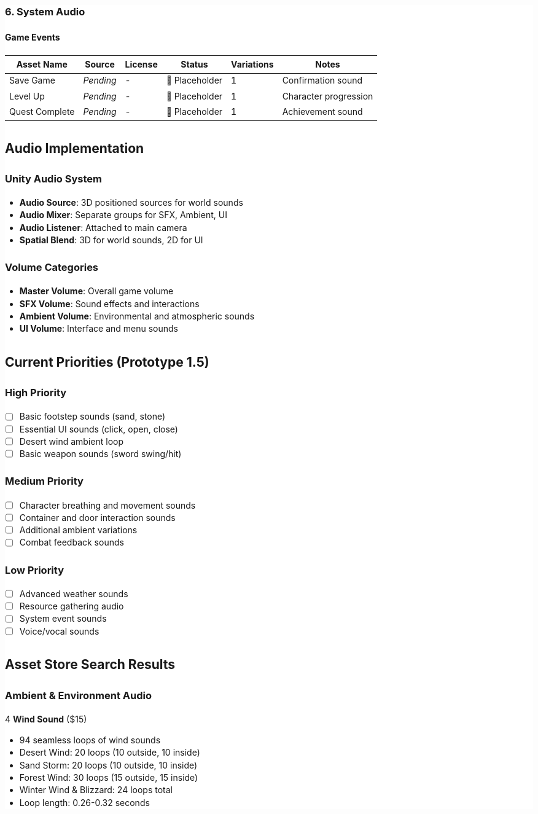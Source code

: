 ### 6. System Audio

#### Game Events
| Asset Name | Source | License | Status | Variations | Notes |
|------------|--------|---------|--------|------------|-------|
| Save Game | *Pending* | - | 🔄 Placeholder | 1 | Confirmation sound |
| Level Up | *Pending* | - | 🔄 Placeholder | 1 | Character progression |
| Quest Complete | *Pending* | - | 🔄 Placeholder | 1 | Achievement sound |

## Audio Implementation

### Unity Audio System
- **Audio Source**: 3D positioned sources for world sounds
- **Audio Mixer**: Separate groups for SFX, Ambient, UI
- **Audio Listener**: Attached to main camera
- **Spatial Blend**: 3D for world sounds, 2D for UI

### Volume Categories
- **Master Volume**: Overall game volume
- **SFX Volume**: Sound effects and interactions
- **Ambient Volume**: Environmental and atmospheric sounds
- **UI Volume**: Interface and menu sounds

## Current Priorities (Prototype 1.5)

### High Priority
- [ ] Basic footstep sounds (sand, stone)
- [ ] Essential UI sounds (click, open, close)
- [ ] Desert wind ambient loop
- [ ] Basic weapon sounds (sword swing/hit)

### Medium Priority
- [ ] Character breathing and movement sounds
- [ ] Container and door interaction sounds
- [ ] Additional ambient variations
- [ ] Combat feedback sounds

### Low Priority
- [ ] Advanced weather sounds
- [ ] Resource gathering audio
- [ ] System event sounds
- [ ] Voice/vocal sounds

## Asset Store Search Results

### Ambient & Environment Audio
<mcreference link="https://assetstore.unity.com/packages/audio/sound-fx/wind-sound-171345" index="4">4</mcreference> **Wind Sound** ($15)
- 94 seamless loops of wind sounds
- Desert Wind: 20 loops (10 outside, 10 inside)
- Sand Storm: 20 loops (10 outside, 10 inside)
- Forest Wind: 30 loops (15 outside, 15 inside)
- Winter Wind & Blizzard: 24 loops total
- Loop length: 0.26-0.32 seconds
